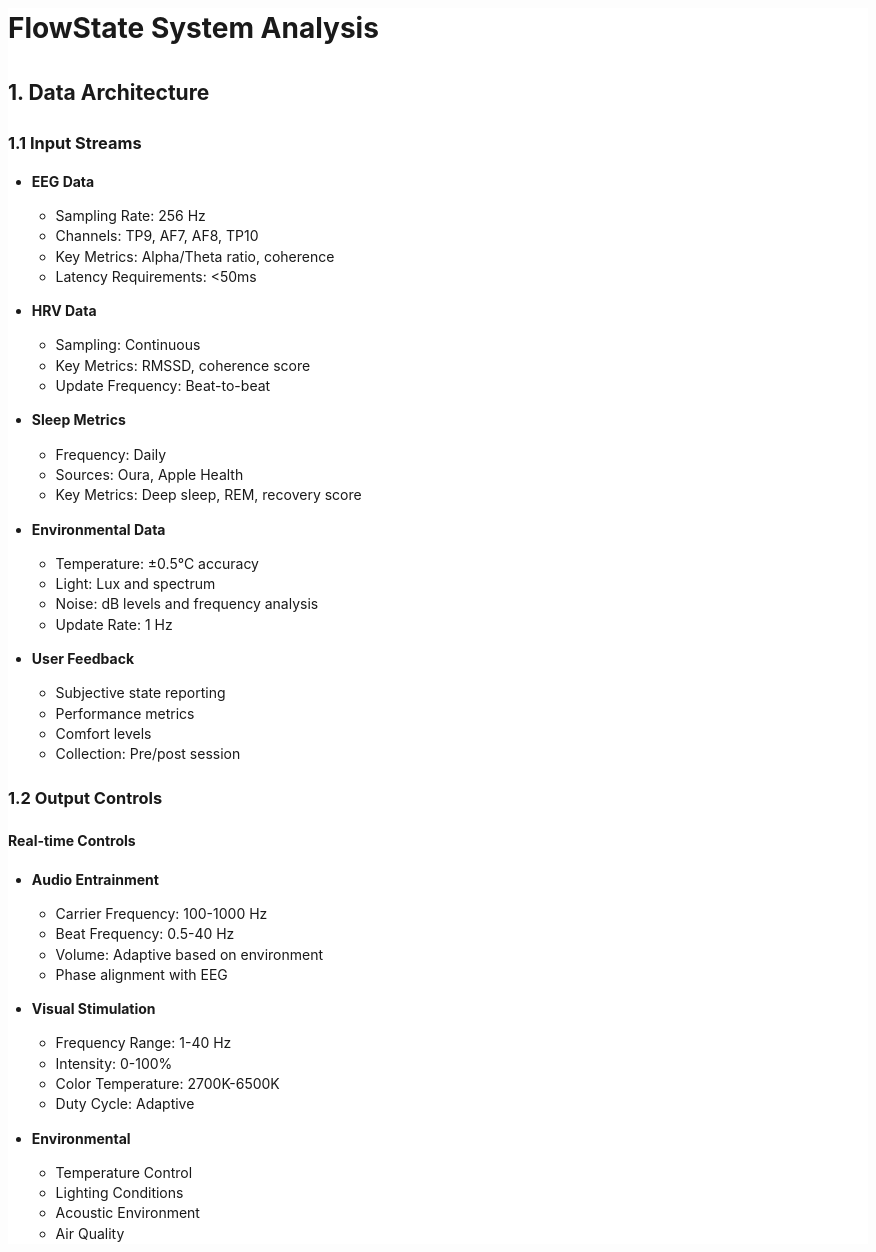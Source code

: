 # FlowState System Analysis

## 1. Data Architecture

### 1.1 Input Streams
- **EEG Data**
  - Sampling Rate: 256 Hz
  - Channels: TP9, AF7, AF8, TP10
  - Key Metrics: Alpha/Theta ratio, coherence
  - Latency Requirements: <50ms

- **HRV Data**
  - Sampling: Continuous
  - Key Metrics: RMSSD, coherence score
  - Update Frequency: Beat-to-beat

- **Sleep Metrics**
  - Frequency: Daily
  - Sources: Oura, Apple Health
  - Key Metrics: Deep sleep, REM, recovery score

- **Environmental Data**
  - Temperature: ±0.5°C accuracy
  - Light: Lux and spectrum
  - Noise: dB levels and frequency analysis
  - Update Rate: 1 Hz

- **User Feedback**
  - Subjective state reporting
  - Performance metrics
  - Comfort levels
  - Collection: Pre/post session

### 1.2 Output Controls

#### Real-time Controls
- **Audio Entrainment**
  - Carrier Frequency: 100-1000 Hz
  - Beat Frequency: 0.5-40 Hz
  - Volume: Adaptive based on environment
  - Phase alignment with EEG

- **Visual Stimulation**
  - Frequency Range: 1-40 Hz
  - Intensity: 0-100%
  - Color Temperature: 2700K-6500K
  - Duty Cycle: Adaptive

- **Environmental**
  - Temperature Control
  - Lighting Conditions
  - Acoustic Environment
  - Air Quality
